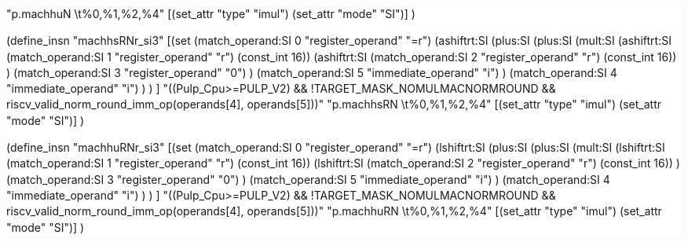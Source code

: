   "p.machhuN \t%0,%1,%2,%4"
  [(set_attr "type" "imul")
   (set_attr "mode" "SI")]
)

(define_insn "machhsRNr_si3"
  [(set (match_operand:SI 0 "register_operand" "=r")
        (ashiftrt:SI
                (plus:SI
                        (plus:SI
                                (mult:SI (ashiftrt:SI (match_operand:SI 1 "register_operand" "r") (const_int 16))
                                         (ashiftrt:SI (match_operand:SI 2 "register_operand" "r") (const_int 16))
                                )
                                (match_operand:SI 3 "register_operand" "0")
                        )
                        (match_operand:SI 5 "immediate_operand" "i")
                )
                (match_operand:SI 4 "immediate_operand" "i")
        )
   )
  ]
  "((Pulp_Cpu>=PULP_V2) && !TARGET_MASK_NOMULMACNORMROUND && riscv_valid_norm_round_imm_op(operands[4], operands[5]))"
  "p.machhsRN \t%0,%1,%2,%4"
  [(set_attr "type" "imul")
   (set_attr "mode" "SI")]
)

(define_insn "machhuRNr_si3"
  [(set (match_operand:SI 0 "register_operand" "=r")
        (lshiftrt:SI
                (plus:SI
                        (plus:SI
                                (mult:SI (lshiftrt:SI (match_operand:SI 1 "register_operand" "r") (const_int 16))
                                         (lshiftrt:SI (match_operand:SI 2 "register_operand" "r") (const_int 16))
                                )
                                (match_operand:SI 3 "register_operand" "0")
                        )
                        (match_operand:SI 5 "immediate_operand" "i")
                )
                (match_operand:SI 4 "immediate_operand" "i")
        )
   )
  ]
  "((Pulp_Cpu>=PULP_V2) && !TARGET_MASK_NOMULMACNORMROUND && riscv_valid_norm_round_imm_op(operands[4], operands[5]))"
  "p.machhuRN \t%0,%1,%2,%4"
  [(set_attr "type" "imul")
   (set_attr "mode" "SI")]
)


